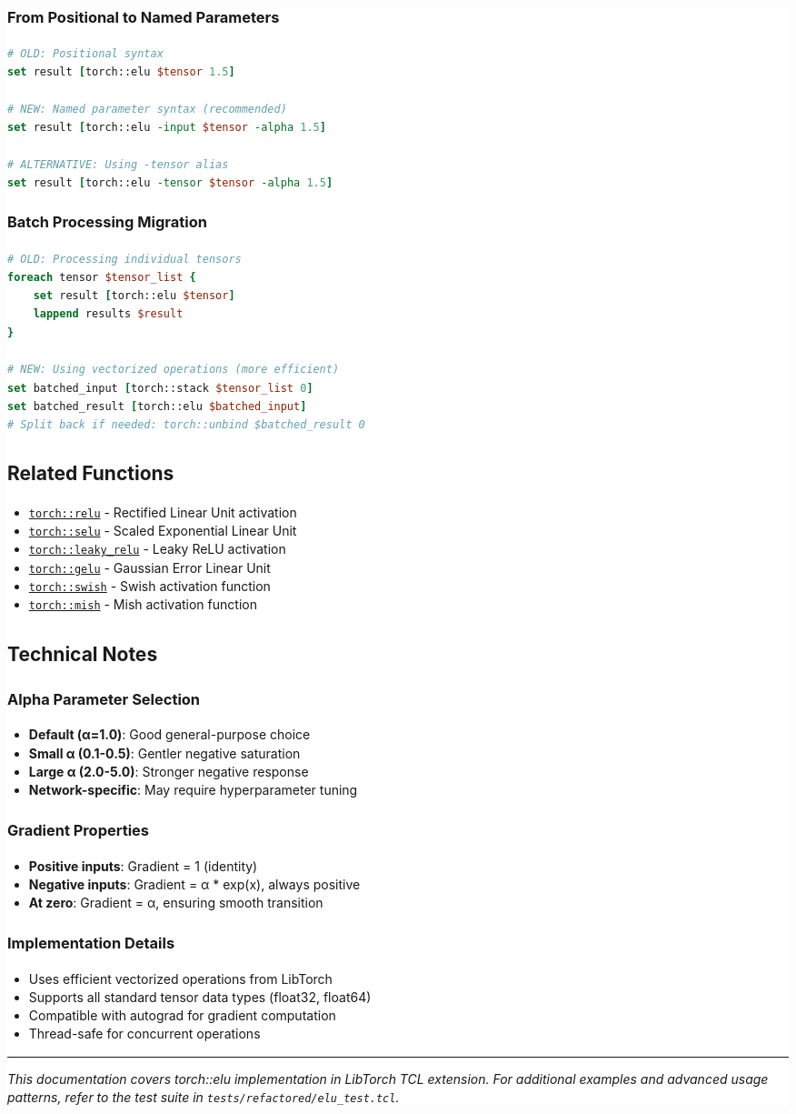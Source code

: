### From Positional to Named Parameters
```tcl
# OLD: Positional syntax
set result [torch::elu $tensor 1.5]

# NEW: Named parameter syntax (recommended)
set result [torch::elu -input $tensor -alpha 1.5]

# ALTERNATIVE: Using -tensor alias
set result [torch::elu -tensor $tensor -alpha 1.5]
```

### Batch Processing Migration
```tcl
# OLD: Processing individual tensors
foreach tensor $tensor_list {
    set result [torch::elu $tensor]
    lappend results $result
}

# NEW: Using vectorized operations (more efficient)
set batched_input [torch::stack $tensor_list 0]
set batched_result [torch::elu $batched_input]
# Split back if needed: torch::unbind $batched_result 0
```

## Related Functions

- [`torch::relu`](relu.md) - Rectified Linear Unit activation
- [`torch::selu`](selu.md) - Scaled Exponential Linear Unit
- [`torch::leaky_relu`](leaky_relu.md) - Leaky ReLU activation  
- [`torch::gelu`](gelu.md) - Gaussian Error Linear Unit
- [`torch::swish`](swish.md) - Swish activation function
- [`torch::mish`](mish.md) - Mish activation function

## Technical Notes

### Alpha Parameter Selection
- **Default (α=1.0)**: Good general-purpose choice
- **Small α (0.1-0.5)**: Gentler negative saturation
- **Large α (2.0-5.0)**: Stronger negative response
- **Network-specific**: May require hyperparameter tuning

### Gradient Properties
- **Positive inputs**: Gradient = 1 (identity)
- **Negative inputs**: Gradient = α * exp(x), always positive
- **At zero**: Gradient = α, ensuring smooth transition

### Implementation Details
- Uses efficient vectorized operations from LibTorch
- Supports all standard tensor data types (float32, float64)
- Compatible with autograd for gradient computation
- Thread-safe for concurrent operations

---

*This documentation covers torch::elu implementation in LibTorch TCL extension. For additional examples and advanced usage patterns, refer to the test suite in `tests/refactored/elu_test.tcl`.* 